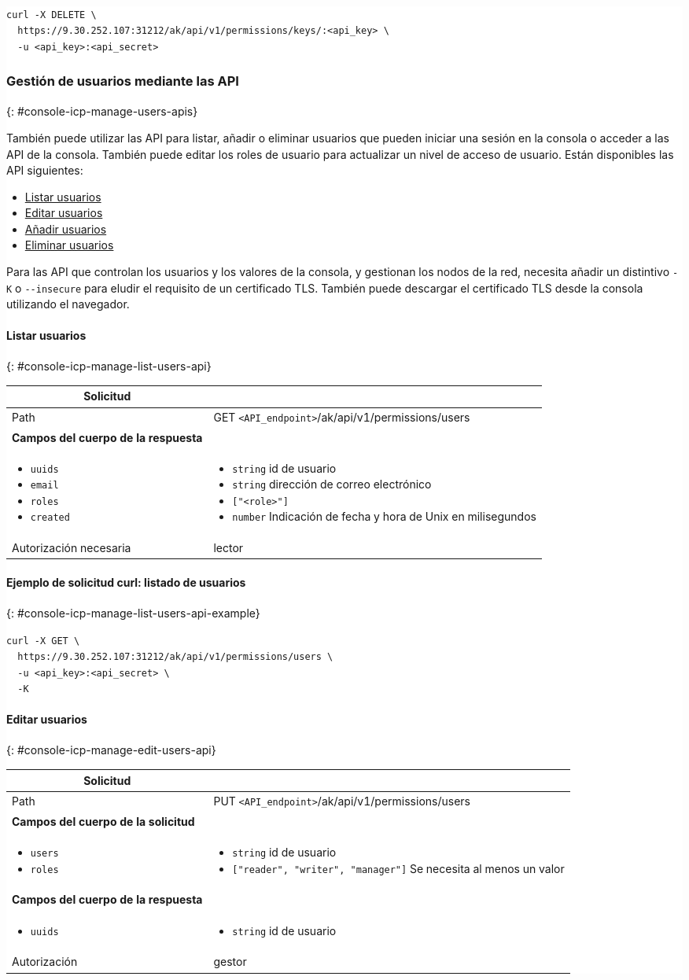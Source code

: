 
```
curl -X DELETE \
  https://9.30.252.107:31212/ak/api/v1/permissions/keys/:<api_key> \
  -u <api_key>:<api_secret>
```

### Gestión de usuarios mediante las API
{: #console-icp-manage-users-apis}


También puede utilizar las API para listar, añadir o eliminar usuarios que pueden iniciar una sesión en la consola o acceder a las API de la consola. También puede editar los roles de usuario para actualizar un nivel de acceso de usuario. Están disponibles las API siguientes:

- [Listar usuarios](#console-icp-manage-list-users-api)
- [Editar usuarios](#console-icp-manage-edit-users-api)
- [Añadir usuarios](#console-icp-manage-add-users-api)
- [Eliminar usuarios](#console-icp-manage-remove-users-api)

Para las API que controlan los usuarios y los valores de la consola, y gestionan los nodos de la red, necesita añadir un distintivo
``-K`` o ``--insecure`` para eludir el requisito de un certificado TLS. También puede descargar el certificado TLS desde la consola utilizando el navegador.

#### Listar usuarios
{: #console-icp-manage-list-users-api}


| **Solicitud** |  |
|-------------|-----------|
| Path | GET `<API_endpoint>`/ak/api/v1/permissions/users |
| **Campos del cuerpo de la respuesta** | |
| <ul><li>`uuids`</li><li>`email`</li><li>`roles`</li><li>`created`</li></ul>| <ul><li>`string` id de usuario</li><li>`string` dirección de correo electrónico</li><li>`["<role>"]`</li><li>`number` Indicación de fecha y hora de Unix en milisegundos</li></ul>|
| Autorización necesaria | lector |

#### Ejemplo de solicitud curl: listado de usuarios
{: #console-icp-manage-list-users-api-example}

```
curl -X GET \
  https://9.30.252.107:31212/ak/api/v1/permissions/users \
  -u <api_key>:<api_secret> \
  -K
```

#### Editar usuarios
{: #console-icp-manage-edit-users-api}

| **Solicitud** |  |
|-------------|-----------|
| Path | PUT `<API_endpoint>`/ak/api/v1/permissions/users |
| **Campos del cuerpo de la solicitud** | |
| <ul><li>`users`</li><li>`roles`</li></ul> | <ul><li>`string` id de usuario </li><li>`["reader", "writer", "manager"]` Se necesita al menos un valor</li></ul> |
| **Campos del cuerpo de la respuesta** | |
| <ul><li>`uuids`</li></ul>| <ul><li>`string` id de usuario</li></ul>|
| Autorización| gestor |

